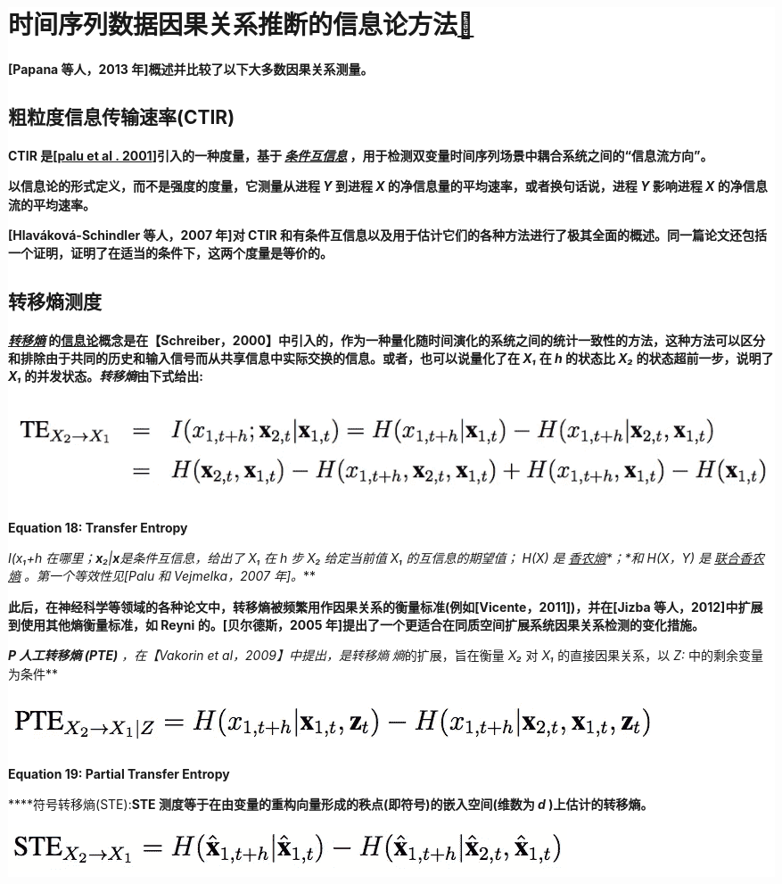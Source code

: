 # **时间序列数据因果关系推断的信息论方法[📖](#2c77)**

**[Papana 等人，2013 年]概述并比较了以下大多数因果关系测量。**

## **粗粒度信息传输速率(CTIR)**

**CTIR 是[[palu et al . 2001](https://www.researchgate.net/profile/Milan_Palus/publication/12025542_Synchronization_as_adjustment_of_information_rates_Detection_from_bivariate_time_series/links/0c960517067398842d000000/Synchronization-as-adjustment-of-information-rates-Detection-from-bivariate-time-series.pdf)]引入的一种度量，基于 [*条件互信息*](https://en.wikipedia.org/wiki/Conditional_mutual_information) ，用于检测双变量时间序列场景中耦合系统之间的“信息流方向”。**

**以信息论的形式定义，而不是强度的度量，它测量从进程 *Y* 到进程 *X* 的净信息量的平均速率，或者换句话说，进程 *Y* 影响进程 *X* 的净信息流的平均速率。**

**[Hlaváková-Schindler 等人，2007 年]对 CTIR 和有条件互信息以及用于估计它们的各种方法进行了极其全面的概述。同一篇论文还包括一个证明，证明了在适当的条件下，这两个度量是等价的。**

## **转移熵测度**

**[*转移熵*](https://en.wikipedia.org/wiki/Transfer_entropy) 的[信息论](https://en.wikipedia.org/wiki/Information_theory)概念是在【Schreiber，2000】中引入的，作为一种量化随时间演化的系统之间的统计一致性的方法，这种方法可以区分和排除由于共同的历史和输入信号而从共享信息中实际交换的信息。或者，也可以说量化了在 *X₁* 在 *h* 的状态比 *X₂* 的状态超前一步，说明了 *X₁* 的并发状态。*转移熵*由下式给出:**

**![](img/44d466415d868e481cae395a270dbf0b.png)**

**Equation 18: Transfer Entropy**

**I(x₁+h 在哪里；***x****₂|****x****是*条件互信息*，给出了 *X₁* 在 *h* 步 *X₂* 给定当前值 *X₁* 的互信息的期望值； *H(X)* 是 [*香农熵*](https://en.wikipedia.org/wiki/Entropy_(information_theory))*；*和 *H(X，Y)* 是 [*联合香农熵*](https://en.wikipedia.org/wiki/Joint_entropy) 。第一个等效性见[Palu 和 Vejmelka，2007 年]。***

**此后，在神经科学等领域的各种论文中，转移熵被频繁用作因果关系的衡量标准(例如[Vicente，2011])，并在[Jizba 等人，2012]中扩展到使用其他熵衡量标准，如 Reyni 的。[贝尔德斯，2005 年]提出了一个更适合在同质空间扩展系统因果关系检测的变化措施。**

****P *人工转移熵* (PTE)** ，在【Vakorin et al，2009】中提出，是*转移熵* *熵*的扩展，旨在衡量 *X₂* 对 *X₁* 的直接因果关系，以 *Z:* 中的剩余变量为条件**

**![](img/a1b953e3babfbf5d3936205b1cb00f6c.png)**

**Equation 19: Partial Transfer Entropy**

****符号转移熵(STE):**STE 测度等于在由变量的重构向量形成的秩点(即符号)的嵌入空间(维数为 *d* )上估计的转移熵。**

**![](img/565507e3a04324d5c3f038416794898a.png)**
